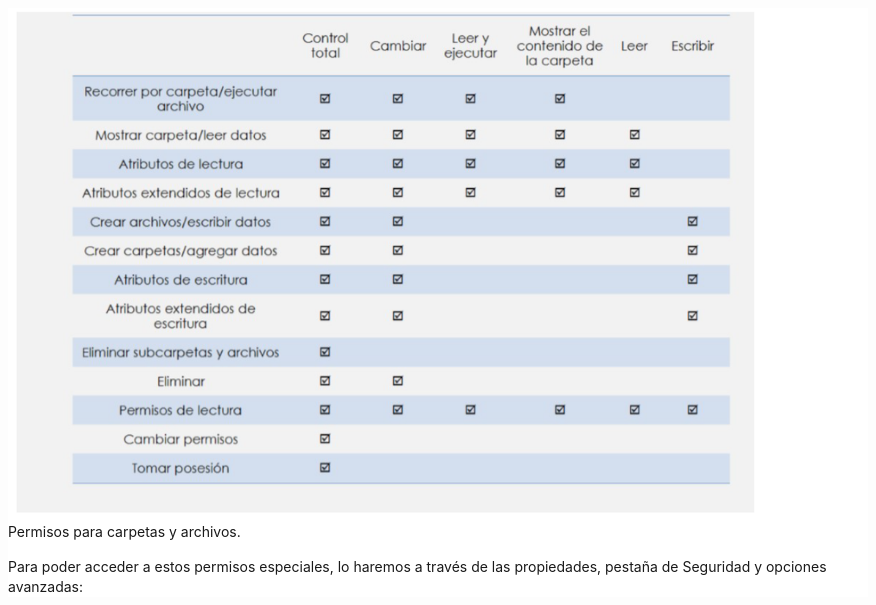   <img src="./imagenes/PR08/016.png" width="750"/>
  <figcaption>Permisos para carpetas y archivos.</figcaption>
</figure>

Para poder acceder a estos permisos especiales, lo haremos a través de las propiedades, pestaña de Seguridad y opciones
avanzadas:

<figure>